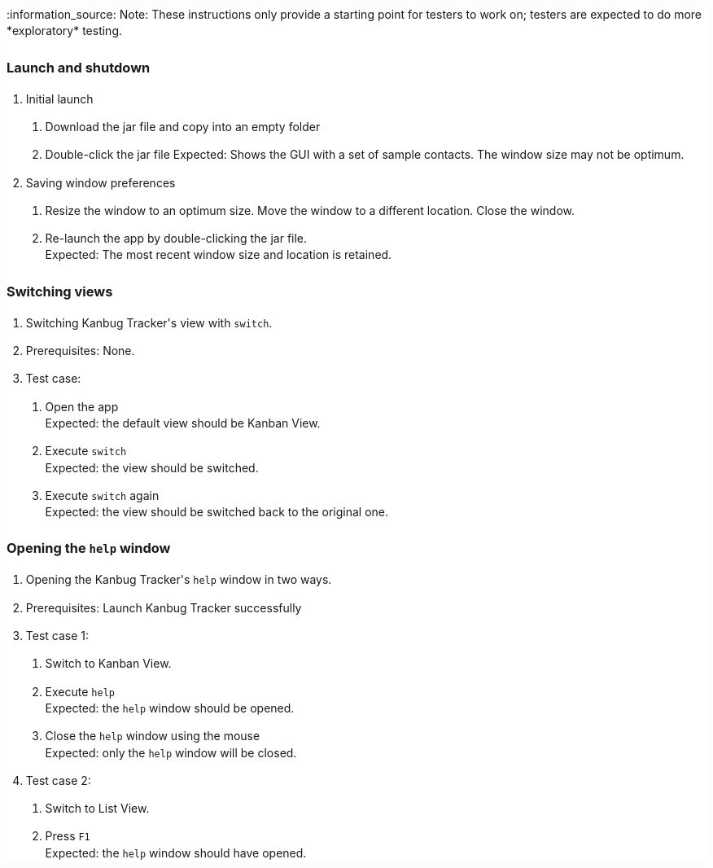 <div markdown="span" class="alert alert-info">:information_source: Note: These instructions only provide a starting point for testers to work on;
testers are expected to do more *exploratory* testing.

</div>

### Launch and shutdown

1. Initial launch

   1. Download the jar file and copy into an empty folder

   1. Double-click the jar file Expected: Shows the GUI with a set of sample contacts. The window size may not be optimum.

1. Saving window preferences

   1. Resize the window to an optimum size. Move the window to a different location. Close the window.

   1. Re-launch the app by double-clicking the jar file.<br>
      Expected: The most recent window size and location is retained.

### Switching views

1. Switching Kanbug Tracker's view with `switch`.

1. Prerequisites: None.

1. Test case:

    1. Open the app<br>
       Expected: the default view should be Kanban View.

    1. Execute `switch`<br> 
       Expected: the view should be switched.

    1. Execute `switch` again<br>
       Expected: the view should be switched back to the original one.
    
### Opening the `help` window

1. Opening the Kanbug Tracker's `help` window in two ways.

1. Prerequisites: Launch Kanbug Tracker successfully

1. Test case 1:

    1. Switch to Kanban View.
    
    1. Execute `help`<br>
       Expected: the `help` window should be opened.
    
    1. Close the `help` window using the mouse<br>
       Expected: only the `help` window will be closed.
    
1. Test case 2:

    1. Switch to List View.
    
    1. Press `F1`<br>
       Expected: the `help` window should have opened.
    